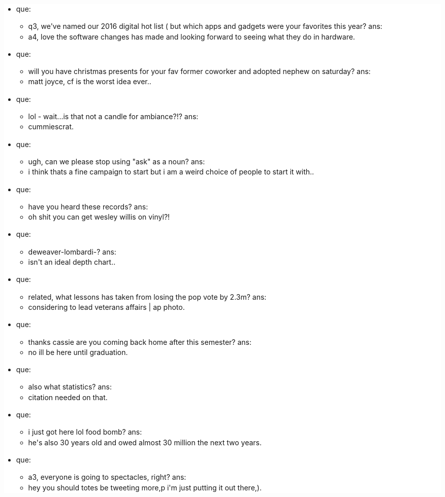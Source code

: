 - que:
  - q3, we've named our 2016 digital hot list ( but which apps and gadgets were your favorites this year?
  ans:
  - a4, love the software changes has made and looking forward to seeing what they do in hardware.

- que:
  - will you have christmas presents for your fav former coworker and adopted nephew on saturday?
  ans:
  - matt joyce, cf is the worst idea ever..

- que:
  - lol - wait...is that not a candle for ambiance?!?
  ans:
  - cummiescrat.

- que:
  - ugh, can we please stop using "ask" as a noun?
  ans:
  - i think thats a fine campaign to start but i am a weird choice of people to start it with..

- que:
  - have you heard these records?
  ans:
  - oh shit you can get wesley willis on vinyl?!

- que:
  - deweaver-lombardi-?
  ans:
  - isn't an ideal depth chart..

- que:
  - related, what lessons has taken from losing the pop vote by 2.3m?
  ans:
  - considering to lead veterans affairs | ap photo.

- que:
  - thanks cassie are you coming back home after this semester?
  ans:
  - no ill be here until graduation.

- que:
  - also what statistics?
  ans:
  - citation needed on that.

- que:
  - i just got here lol food bomb?
  ans:
  - he's also 30 years old and owed almost 30 million the next two years.

- que:
  - a3, everyone is going to spectacles, right?
  ans:
  - hey you should totes be tweeting more,p i'm just putting it out there,).
